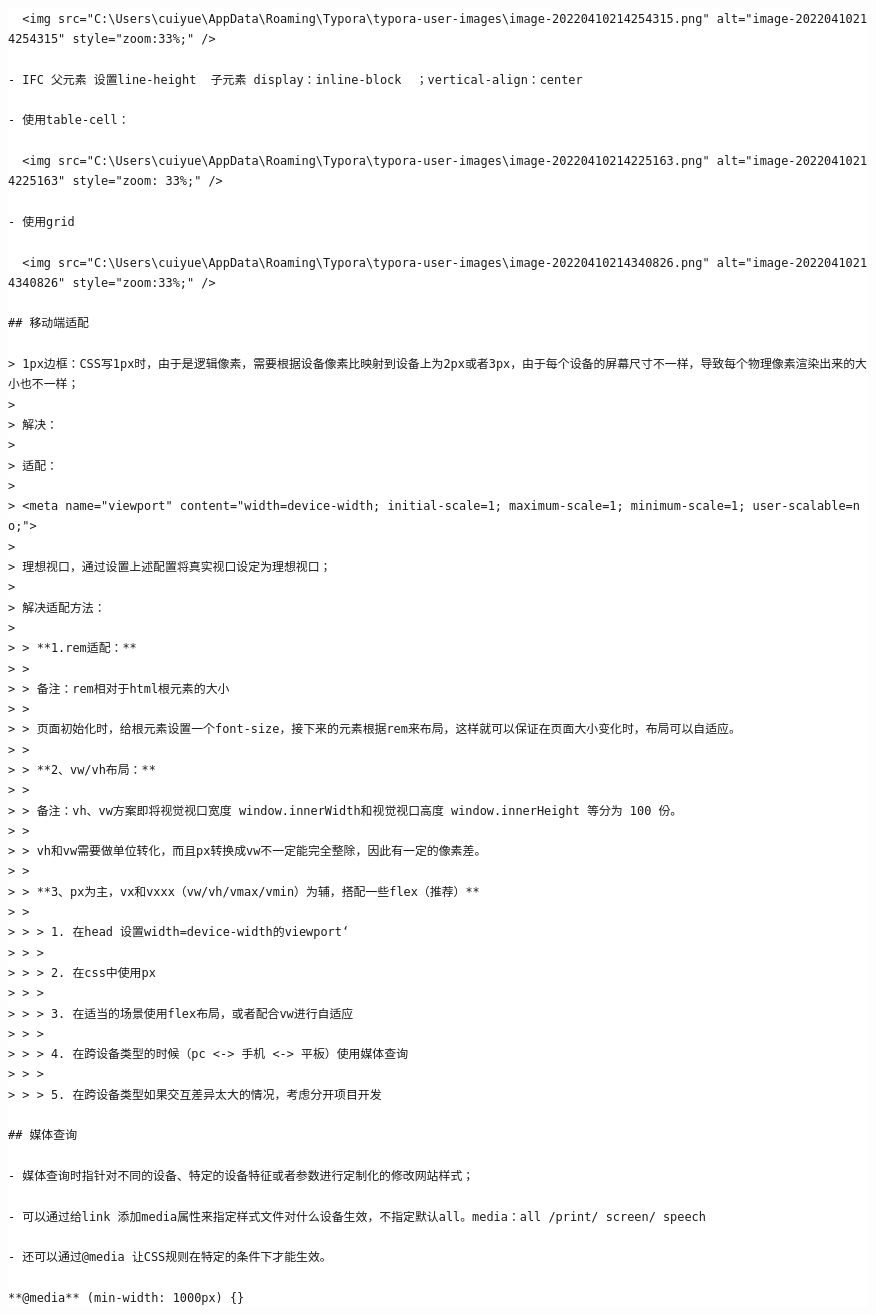   ```
    <img src="C:\Users\cuiyue\AppData\Roaming\Typora\typora-user-images\image-20220410214254315.png" alt="image-20220410214254315" style="zoom:33%;" />

  - IFC 父元素 设置line-height  子元素 display：inline-block  ；vertical-align：center

  - 使用table-cell：

    <img src="C:\Users\cuiyue\AppData\Roaming\Typora\typora-user-images\image-20220410214225163.png" alt="image-20220410214225163" style="zoom: 33%;" />

  - 使用grid

    <img src="C:\Users\cuiyue\AppData\Roaming\Typora\typora-user-images\image-20220410214340826.png" alt="image-20220410214340826" style="zoom:33%;" />

## 移动端适配

> 1px边框：CSS写1px时，由于是逻辑像素，需要根据设备像素比映射到设备上为2px或者3px，由于每个设备的屏幕尺寸不一样，导致每个物理像素渲染出来的大小也不一样；
>
> 解决：
>
> 适配：
>
> <meta name="viewport" content="width=device-width; initial-scale=1; maximum-scale=1; minimum-scale=1; user-scalable=no;">
>
> 理想视口，通过设置上述配置将真实视口设定为理想视口；
>
> 解决适配方法：
>
> > **1.rem适配：**
> >
> > 备注：rem相对于html根元素的大小
> >
> > 页面初始化时，给根元素设置一个font-size，接下来的元素根据rem来布局，这样就可以保证在页面大小变化时，布局可以自适应。
> >
> > **2、vw/vh布局：**
> >
> > 备注：vh、vw方案即将视觉视口宽度 window.innerWidth和视觉视口高度 window.innerHeight 等分为 100 份。
> >
> > vh和vw需要做单位转化，而且px转换成vw不一定能完全整除，因此有一定的像素差。
> >
> > **3、px为主，vx和vxxx（vw/vh/vmax/vmin）为辅，搭配一些flex（推荐）**
> >
> > > 1. 在head 设置width=device-width的viewport‘
> > >
> > > 2. 在css中使用px
> > >
> > > 3. 在适当的场景使用flex布局，或者配合vw进行自适应
> > >
> > > 4. 在跨设备类型的时候（pc <-> 手机 <-> 平板）使用媒体查询
> > >
> > > 5. 在跨设备类型如果交互差异太大的情况，考虑分开项目开发

## 媒体查询

- 媒体查询时指针对不同的设备、特定的设备特征或者参数进行定制化的修改网站样式；

- 可以通过给link 添加media属性来指定样式文件对什么设备生效，不指定默认all。media：all /print/ screen/ speech

- 还可以通过@media 让CSS规则在特定的条件下才能生效。

  **@media** (min-width: 1000px) {}
  ```